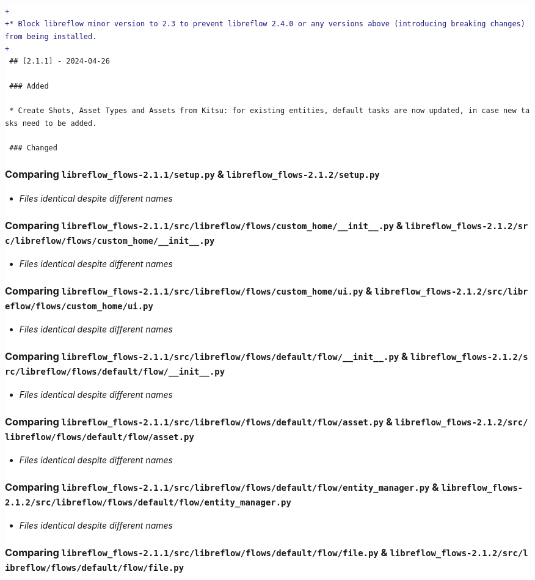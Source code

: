 ```diff
+
+* Block libreflow minor version to 2.3 to prevent libreflow 2.4.0 or any versions above (introducing breaking changes) from being installed.
+
 ## [2.1.1] - 2024-04-26
 
 ### Added
 
 * Create Shots, Asset Types and Assets from Kitsu: for existing entities, default tasks are now updated, in case new tasks need to be added.
 
 ### Changed
```

### Comparing `libreflow_flows-2.1.1/setup.py` & `libreflow_flows-2.1.2/setup.py`

 * *Files identical despite different names*

### Comparing `libreflow_flows-2.1.1/src/libreflow/flows/custom_home/__init__.py` & `libreflow_flows-2.1.2/src/libreflow/flows/custom_home/__init__.py`

 * *Files identical despite different names*

### Comparing `libreflow_flows-2.1.1/src/libreflow/flows/custom_home/ui.py` & `libreflow_flows-2.1.2/src/libreflow/flows/custom_home/ui.py`

 * *Files identical despite different names*

### Comparing `libreflow_flows-2.1.1/src/libreflow/flows/default/flow/__init__.py` & `libreflow_flows-2.1.2/src/libreflow/flows/default/flow/__init__.py`

 * *Files identical despite different names*

### Comparing `libreflow_flows-2.1.1/src/libreflow/flows/default/flow/asset.py` & `libreflow_flows-2.1.2/src/libreflow/flows/default/flow/asset.py`

 * *Files identical despite different names*

### Comparing `libreflow_flows-2.1.1/src/libreflow/flows/default/flow/entity_manager.py` & `libreflow_flows-2.1.2/src/libreflow/flows/default/flow/entity_manager.py`

 * *Files identical despite different names*

### Comparing `libreflow_flows-2.1.1/src/libreflow/flows/default/flow/file.py` & `libreflow_flows-2.1.2/src/libreflow/flows/default/flow/file.py`
